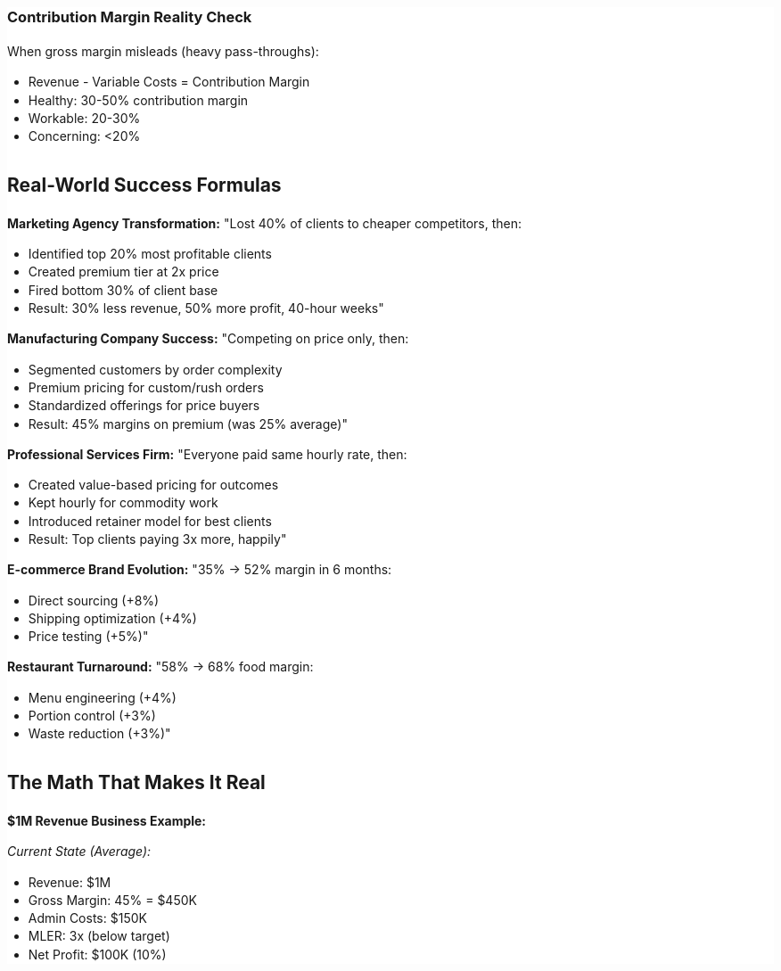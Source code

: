 ### Contribution Margin Reality Check
When gross margin misleads (heavy pass-throughs):
- Revenue - Variable Costs = Contribution Margin
- Healthy: 30-50% contribution margin
- Workable: 20-30%
- Concerning: <20%

## Real-World Success Formulas

**Marketing Agency Transformation:**
"Lost 40% of clients to cheaper competitors, then:
- Identified top 20% most profitable clients
- Created premium tier at 2x price
- Fired bottom 30% of client base
- Result: 30% less revenue, 50% more profit, 40-hour weeks"

**Manufacturing Company Success:**
"Competing on price only, then:
- Segmented customers by order complexity
- Premium pricing for custom/rush orders
- Standardized offerings for price buyers
- Result: 45% margins on premium (was 25% average)"

**Professional Services Firm:**
"Everyone paid same hourly rate, then:
- Created value-based pricing for outcomes
- Kept hourly for commodity work
- Introduced retainer model for best clients
- Result: Top clients paying 3x more, happily"

**E-commerce Brand Evolution:**
"35% → 52% margin in 6 months:
- Direct sourcing (+8%)
- Shipping optimization (+4%)
- Price testing (+5%)"

**Restaurant Turnaround:**
"58% → 68% food margin:
- Menu engineering (+4%)
- Portion control (+3%)
- Waste reduction (+3%)"

## The Math That Makes It Real

**$1M Revenue Business Example:**

*Current State (Average):*
- Revenue: $1M
- Gross Margin: 45% = $450K
- Admin Costs: $150K
- MLER: 3x (below target)
- Net Profit: $100K (10%)
